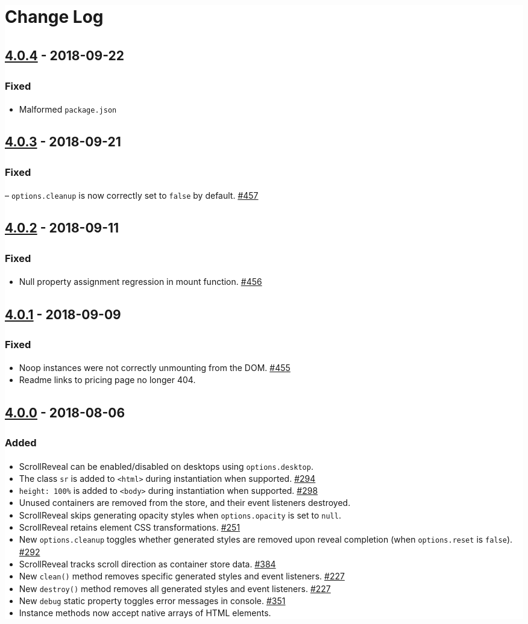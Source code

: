 # Change Log

## [4.0.4] - 2018-09-22

### Fixed

- Malformed `package.json`

## [4.0.3] - 2018-09-21

### Fixed

– `options.cleanup` is now correctly set to `false` by default. [#457](https://github.com/scrollreveal/scrollreveal/issues/457)

## [4.0.2] - 2018-09-11

### Fixed

- Null property assignment regression in mount function. [#456](https://github.com/scrollreveal/scrollreveal/issues/456)

## [4.0.1] - 2018-09-09

### Fixed

- Noop instances were not correctly unmounting from the DOM. [#455](https://github.com/scrollreveal/scrollreveal/issues/455)
- Readme links to pricing page no longer 404.

## [4.0.0] - 2018-08-06

### Added

- ScrollReveal can be enabled/disabled on desktops using `options.desktop`.
- The class `sr` is added to `<html>` during instantiation when supported. [#294](https://github.com/scrollreveal/scrollreveal/issues/294)
- `height: 100%` is added to `<body>` during instantiation when supported. [#298](https://github.com/scrollreveal/scrollreveal/issues/298)
- Unused containers are removed from the store, and their event listeners destroyed.
- ScrollReveal skips generating opacity styles when `options.opacity` is set to `null`.
- ScrollReveal retains element CSS transformations. [#251](https://github.com/scrollreveal/scrollreveal/issues/251)
- New `options.cleanup` toggles whether generated styles are removed upon reveal completion (when `options.reset` is `false`). [#292](https://github.com/scrollreveal/scrollreveal/issues/292)
- ScrollReveal tracks scroll direction as container store data. [#384](https://github.com/scrollreveal/scrollreveal/issues/384)
- New `clean()` method removes specific generated styles and event listeners. [#227](https://github.com/scrollreveal/scrollreveal/issues/227)
- New `destroy()` method removes all generated styles and event listeners. [#227](https://github.com/scrollreveal/scrollreveal/issues/227)
- New `debug` static property toggles error messages in console. [#351](https://github.com/scrollreveal/scrollreveal/issues/351)
- Instance methods now accept native arrays of HTML elements.


[4.0.4]: https://github.com/scrollreveal/scrollreveal/compare/v4.0.4...v4.0.4
[4.0.3]: https://github.com/scrollreveal/scrollreveal/compare/v4.0.2...v4.0.3
[4.0.2]: https://github.com/scrollreveal/scrollreveal/compare/v4.0.1...v4.0.2
[4.0.1]: https://github.com/scrollreveal/scrollreveal/compare/v4.0.0...v4.0.1
[4.0.0]: https://github.com/scrollreveal/scrollreveal/compare/v3.3.6...v4.0.0
[3.3.6]: https://github.com/scrollreveal/scrollreveal/compare/v3.3.5...v3.3.6
[3.3.5]: https://github.com/scrollreveal/scrollreveal/compare/v3.3.4...v3.3.5
[3.3.4]: https://github.com/scrollreveal/scrollreveal/compare/v3.3.3...v3.3.4
[3.3.3]: https://github.com/scrollreveal/scrollreveal/compare/v3.2.2...v3.3.3
[3.3.2]: https://github.com/scrollreveal/scrollreveal/compare/v3.3.1...v3.3.2
[3.3.1]: https://github.com/scrollreveal/scrollreveal/compare/v3.3.0...v3.3.1
[3.3.0]: https://github.com/scrollreveal/scrollreveal/compare/v3.2.0...v3.3.0
[3.2.0]: https://github.com/scrollreveal/scrollreveal/compare/v3.1.5...v3.2.0
[3.1.5]: https://github.com/scrollreveal/scrollreveal/compare/v3.1.4...v3.1.5
[3.1.4]: https://github.com/scrollreveal/scrollreveal/compare/v3.1.3...v3.1.4
[3.1.3]: https://github.com/scrollreveal/scrollreveal/compare/v3.1.2...v3.1.3
[3.1.2]: https://github.com/scrollreveal/scrollreveal/compare/v3.1.1...v3.1.2
[3.1.1]: https://github.com/scrollreveal/scrollreveal/compare/v3.1.0...v3.1.1
[3.1.0]: https://github.com/scrollreveal/scrollreveal/compare/v3.0.9...v3.1.0
[3.0.9]: https://github.com/scrollreveal/scrollreveal/compare/v3.0.8...v3.0.9
[3.0.8]: https://github.com/scrollreveal/scrollreveal/compare/v3.0.7...v3.0.8
[3.0.7]: https://github.com/scrollreveal/scrollreveal/compare/v3.0.6...v3.0.7
[3.0.6]: https://github.com/scrollreveal/scrollreveal/compare/v3.0.5...v3.0.6
[3.0.5]: https://github.com/scrollreveal/scrollreveal/compare/v3.0.4...v3.0.5
[3.0.4]: https://github.com/scrollreveal/scrollreveal/compare/v3.0.3...v3.0.4
[3.0.3]: https://github.com/scrollreveal/scrollreveal/compare/v3.0.2...v3.0.3
[3.0.2]: https://github.com/scrollreveal/scrollreveal/compare/v3.0.1...v3.0.2
[3.0.1]: https://github.com/scrollreveal/scrollreveal/compare/v3.0.0...v3.0.1
[3.0.0]: https://github.com/scrollreveal/scrollreveal/compare/v2.3.2...v3.0.0
[2.3.2]: https://github.com/scrollreveal/scrollreveal/compare/v2.3.1...v2.3.2
[2.3.1]: https://github.com/scrollreveal/scrollreveal/compare/v2.3.0...v2.3.1
[2.3.0]: https://github.com/scrollreveal/scrollreveal/compare/v2.2.0...v2.3.0
[2.2.0]: https://github.com/scrollreveal/scrollreveal/compare/v2.1.0...v2.2.0
[2.1.0]: https://github.com/scrollreveal/scrollreveal/compare/v2.0.5...v2.1.0
[2.0.5]: https://github.com/scrollreveal/scrollreveal/compare/v2.0.4...v2.0.5
[2.0.4]: https://github.com/scrollreveal/scrollreveal/compare/v2.0.3...v2.0.4
[2.0.3]: https://github.com/scrollreveal/scrollreveal/compare/v2.0.2...v2.0.3
[2.0.2]: https://github.com/scrollreveal/scrollreveal/compare/v2.0.1...v2.0.2
[2.0.1]: https://github.com/scrollreveal/scrollreveal/compare/v2.0.0...v2.0.1
[2.0.0]: https://github.com/scrollreveal/scrollreveal/tree/v2.0.0